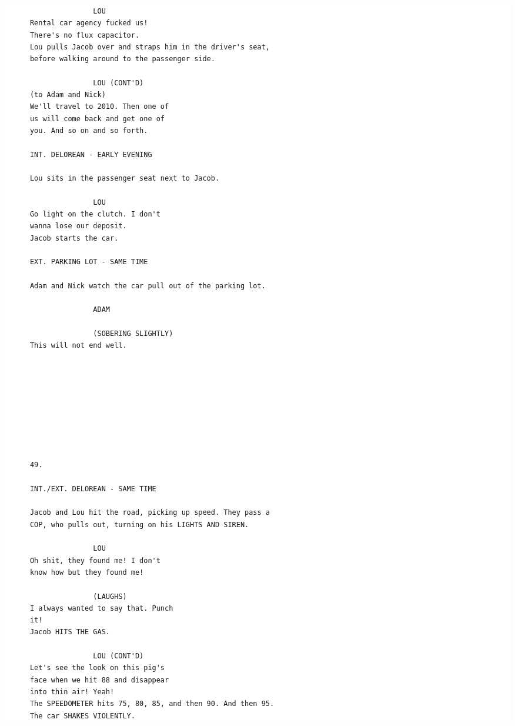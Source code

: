                          LOU
          Rental car agency fucked us!
          There's no flux capacitor.
          Lou pulls Jacob over and straps him in the driver's seat,
          before walking around to the passenger side.

                         LOU (CONT'D)
          (to Adam and Nick)
          We'll travel to 2010. Then one of
          us will come back and get one of
          you. And so on and so forth.

          INT. DELOREAN - EARLY EVENING

          Lou sits in the passenger seat next to Jacob.

                         LOU
          Go light on the clutch. I don't
          wanna lose our deposit.
          Jacob starts the car.

          EXT. PARKING LOT - SAME TIME

          Adam and Nick watch the car pull out of the parking lot.

                         ADAM

                         (SOBERING SLIGHTLY)
          This will not end well.

                         

                         

                         

                         

          49.

          INT./EXT. DELOREAN - SAME TIME

          Jacob and Lou hit the road, picking up speed. They pass a
          COP, who pulls out, turning on his LIGHTS AND SIREN.

                         LOU
          Oh shit, they found me! I don't
          know how but they found me!

                         (LAUGHS)
          I always wanted to say that. Punch
          it!
          Jacob HITS THE GAS.

                         LOU (CONT'D)
          Let's see the look on this pig's
          face when we hit 88 and disappear
          into thin air! Yeah!
          The SPEEDOMETER hits 75, 80, 85, and then 90. And then 95.
          The car SHAKES VIOLENTLY.
